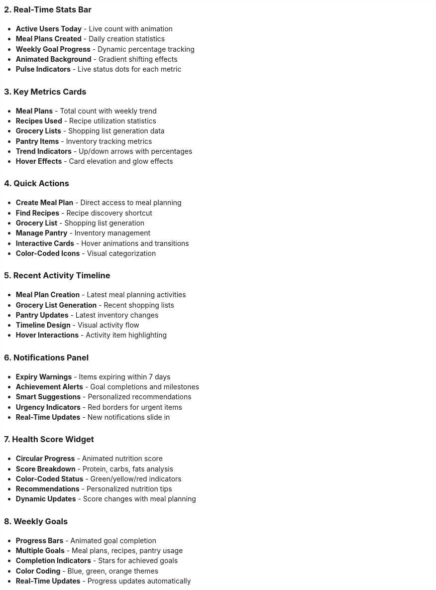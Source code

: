 ### 2. **Real-Time Stats Bar**
- **Active Users Today** - Live count with animation
- **Meal Plans Created** - Daily creation statistics
- **Weekly Goal Progress** - Dynamic percentage tracking
- **Animated Background** - Gradient shifting effects
- **Pulse Indicators** - Live status dots for each metric

### 3. **Key Metrics Cards**
- **Meal Plans** - Total count with weekly trend
- **Recipes Used** - Recipe utilization statistics
- **Grocery Lists** - Shopping list generation data
- **Pantry Items** - Inventory tracking metrics
- **Trend Indicators** - Up/down arrows with percentages
- **Hover Effects** - Card elevation and glow effects

### 4. **Quick Actions**
- **Create Meal Plan** - Direct access to meal planning
- **Find Recipes** - Recipe discovery shortcut
- **Grocery List** - Shopping list generation
- **Manage Pantry** - Inventory management
- **Interactive Cards** - Hover animations and transitions
- **Color-Coded Icons** - Visual categorization

### 5. **Recent Activity Timeline**
- **Meal Plan Creation** - Latest meal planning activities
- **Grocery List Generation** - Recent shopping lists
- **Pantry Updates** - Latest inventory changes
- **Timeline Design** - Visual activity flow
- **Hover Interactions** - Activity item highlighting

### 6. **Notifications Panel**
- **Expiry Warnings** - Items expiring within 7 days
- **Achievement Alerts** - Goal completions and milestones
- **Smart Suggestions** - Personalized recommendations
- **Urgency Indicators** - Red borders for urgent items
- **Real-Time Updates** - New notifications slide in

### 7. **Health Score Widget**
- **Circular Progress** - Animated nutrition score
- **Score Breakdown** - Protein, carbs, fats analysis
- **Color-Coded Status** - Green/yellow/red indicators
- **Recommendations** - Personalized nutrition tips
- **Dynamic Updates** - Score changes with meal planning

### 8. **Weekly Goals**
- **Progress Bars** - Animated goal completion
- **Multiple Goals** - Meal plans, recipes, pantry usage
- **Completion Indicators** - Stars for achieved goals
- **Color Coding** - Blue, green, orange themes
- **Real-Time Updates** - Progress updates automatically
